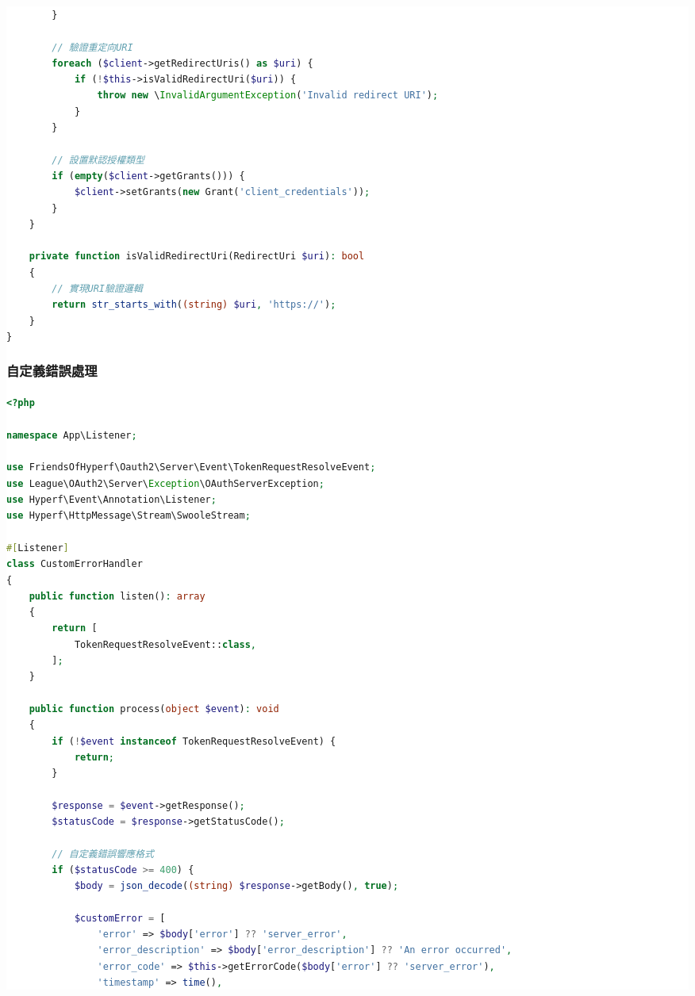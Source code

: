 ```php
        }
        
        // 驗證重定向URI
        foreach ($client->getRedirectUris() as $uri) {
            if (!$this->isValidRedirectUri($uri)) {
                throw new \InvalidArgumentException('Invalid redirect URI');
            }
        }
        
        // 設置默認授權類型
        if (empty($client->getGrants())) {
            $client->setGrants(new Grant('client_credentials'));
        }
    }

    private function isValidRedirectUri(RedirectUri $uri): bool
    {
        // 實現URI驗證邏輯
        return str_starts_with((string) $uri, 'https://');
    }
}
```

### 自定義錯誤處理

```php
<?php

namespace App\Listener;

use FriendsOfHyperf\Oauth2\Server\Event\TokenRequestResolveEvent;
use League\OAuth2\Server\Exception\OAuthServerException;
use Hyperf\Event\Annotation\Listener;
use Hyperf\HttpMessage\Stream\SwooleStream;

#[Listener]
class CustomErrorHandler
{
    public function listen(): array
    {
        return [
            TokenRequestResolveEvent::class,
        ];
    }

    public function process(object $event): void
    {
        if (!$event instanceof TokenRequestResolveEvent) {
            return;
        }

        $response = $event->getResponse();
        $statusCode = $response->getStatusCode();
        
        // 自定義錯誤響應格式
        if ($statusCode >= 400) {
            $body = json_decode((string) $response->getBody(), true);
            
            $customError = [
                'error' => $body['error'] ?? 'server_error',
                'error_description' => $body['error_description'] ?? 'An error occurred',
                'error_code' => $this->getErrorCode($body['error'] ?? 'server_error'),
                'timestamp' => time(),
```